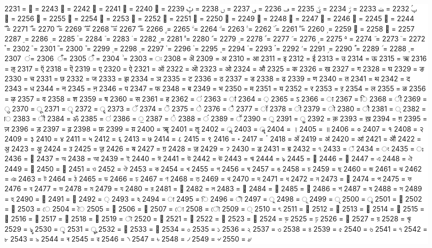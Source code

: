   2231 = ࢷ     2232 = ࢸ     2233 = ࢹ     2234 = ࢺ     2235 = ࢻ
  2236 = ࢼ     2237 = ࢽ     2238 = ࢾ     2239 = ࢿ     2240 = ࣀ
  2241 = ࣁ     2242 = ࣂ     2243 = ࣃ     2244 = ࣄ     2245 = ࣅ
  2246 = ࣆ     2247 = ࣇ     2248 = ࣈ     2249 = ࣉ     2250 = ࣊
  2251 = ࣋     2252 = ࣌     2253 = ࣍     2254 = ࣎     2255 = ࣏
  2256 = ࣐     2257 = ࣑     2258 = ࣒     2259 = ࣓     2260 = ࣔ
  2261 = ࣕ     2262 = ࣖ     2263 = ࣗ     2264 = ࣘ     2265 = ࣙ
  2266 = ࣚ     2267 = ࣛ     2268 = ࣜ     2269 = ࣝ     2270 = ࣞ
  2271 = ࣟ     2272 = ࣠     2273 = ࣡     2274 = ࣢     2275 = ࣣ
  2276 = ࣤ     2277 = ࣥ     2278 = ࣦ     2279 = ࣧ     2280 = ࣨ
  2281 = ࣩ     2282 = ࣪     2283 = ࣫     2284 = ࣬     2285 = ࣭
  2286 = ࣮     2287 = ࣯     2288 = ࣰ     2289 = ࣱ     2290 = ࣲ
  2291 = ࣳ     2292 = ࣴ     2293 = ࣵ     2294 = ࣶ     2295 = ࣷ
  2296 = ࣸ     2297 = ࣹ     2298 = ࣺ     2299 = ࣻ     2300 = ࣼ
  2301 = ࣽ     2302 = ࣾ     2303 = ࣿ     2304 = ऀ     2305 = ँ
  2306 = ं     2307 = ः     2308 = ऄ     2309 = अ     2310 = आ
  2311 = इ     2312 = ई     2313 = उ     2314 = ऊ     2315 = ऋ
  2316 = ऌ     2317 = ऍ     2318 = ऎ     2319 = ए     2320 = ऐ
  2321 = ऑ     2322 = ऒ     2323 = ओ     2324 = औ     2325 = क
  2326 = ख     2327 = ग     2328 = घ     2329 = ङ     2330 = च
  2331 = छ     2332 = ज     2333 = झ     2334 = ञ     2335 = ट
  2336 = ठ     2337 = ड     2338 = ढ     2339 = ण     2340 = त
  2341 = थ     2342 = द     2343 = ध     2344 = न     2345 = ऩ
  2346 = प     2347 = फ     2348 = ब     2349 = भ     2350 = म
  2351 = य     2352 = र     2353 = ऱ     2354 = ल     2355 = ळ
  2356 = ऴ     2357 = व     2358 = श     2359 = ष     2360 = स
  2361 = ह     2362 = ऺ     2363 = ऻ     2364 = ़     2365 = ऽ
  2366 = ा     2367 = ि     2368 = ी     2369 = ु     2370 = ू
  2371 = ृ     2372 = ॄ     2373 = ॅ     2374 = ॆ     2375 = े
  2376 = ै     2377 = ॉ     2378 = ॊ     2379 = ो     2380 = ौ
  2381 = ्     2382 = ॎ     2383 = ॏ     2384 = ॐ     2385 = ॑
  2386 = ॒     2387 = ॓     2388 = ॔     2389 = ॕ     2390 = ॖ
  2391 = ॗ     2392 = क़     2393 = ख़     2394 = ग़     2395 = ज़
  2396 = ड़     2397 = ढ़     2398 = फ़     2399 = य़     2400 = ॠ
  2401 = ॡ     2402 = ॢ     2403 = ॣ     2404 = ।     2405 = ॥
  2406 = ०     2407 = १     2408 = २     2409 = ३     2410 = ४
  2411 = ५     2412 = ६     2413 = ७     2414 = ८     2415 = ९
  2416 = ॰     2417 = ॱ     2418 = ॲ     2419 = ॳ     2420 = ॴ
  2421 = ॵ     2422 = ॶ     2423 = ॷ     2424 = ॸ     2425 = ॹ
  2426 = ॺ     2427 = ॻ     2428 = ॼ     2429 = ॽ     2430 = ॾ
  2431 = ॿ     2432 = ঀ     2433 = ঁ     2434 = ং     2435 = ঃ
  2436 = ঄     2437 = অ     2438 = আ     2439 = ই     2440 = ঈ
  2441 = উ     2442 = ঊ     2443 = ঋ     2444 = ঌ     2445 = ঍
  2446 = ঎     2447 = এ     2448 = ঐ     2449 = ঑     2450 = ঒
  2451 = ও     2452 = ঔ     2453 = ক     2454 = খ     2455 = গ
  2456 = ঘ     2457 = ঙ     2458 = চ     2459 = ছ     2460 = জ
  2461 = ঝ     2462 = ঞ     2463 = ট     2464 = ঠ     2465 = ড
  2466 = ঢ     2467 = ণ     2468 = ত     2469 = থ     2470 = দ
  2471 = ধ     2472 = ন     2473 = ঩     2474 = প     2475 = ফ
  2476 = ব     2477 = ভ     2478 = ম     2479 = য     2480 = র
  2481 = ঱     2482 = ল     2483 = ঳     2484 = ঴     2485 = ঵
  2486 = শ     2487 = ষ     2488 = স     2489 = হ     2490 = ঺
  2491 = ঻     2492 = ়     2493 = ঽ     2494 = া     2495 = ি
  2496 = ী     2497 = ু     2498 = ূ     2499 = ৃ     2500 = ৄ
  2501 = ৅     2502 = ৆     2503 = ে     2504 = ৈ     2505 = ৉
  2506 = ৊     2507 = ো     2508 = ৌ     2509 = ্     2510 = ৎ
  2511 = ৏     2512 = ৐     2513 = ৑     2514 = ৒     2515 = ৓
  2516 = ৔     2517 = ৕     2518 = ৖     2519 = ৗ     2520 = ৘
  2521 = ৙     2522 = ৚     2523 = ৛     2524 = ড়     2525 = ঢ়
  2526 = ৞     2527 = য়     2528 = ৠ     2529 = ৡ     2530 = ৢ
  2531 = ৣ     2532 = ৤     2533 = ৥     2534 = ০     2535 = ১
  2536 = ২     2537 = ৩     2538 = ৪     2539 = ৫     2540 = ৬
  2541 = ৭     2542 = ৮     2543 = ৯     2544 = ৰ     2545 = ৱ
  2546 = ৲     2547 = ৳     2548 = ৴     2549 = ৵     2550 = ৶